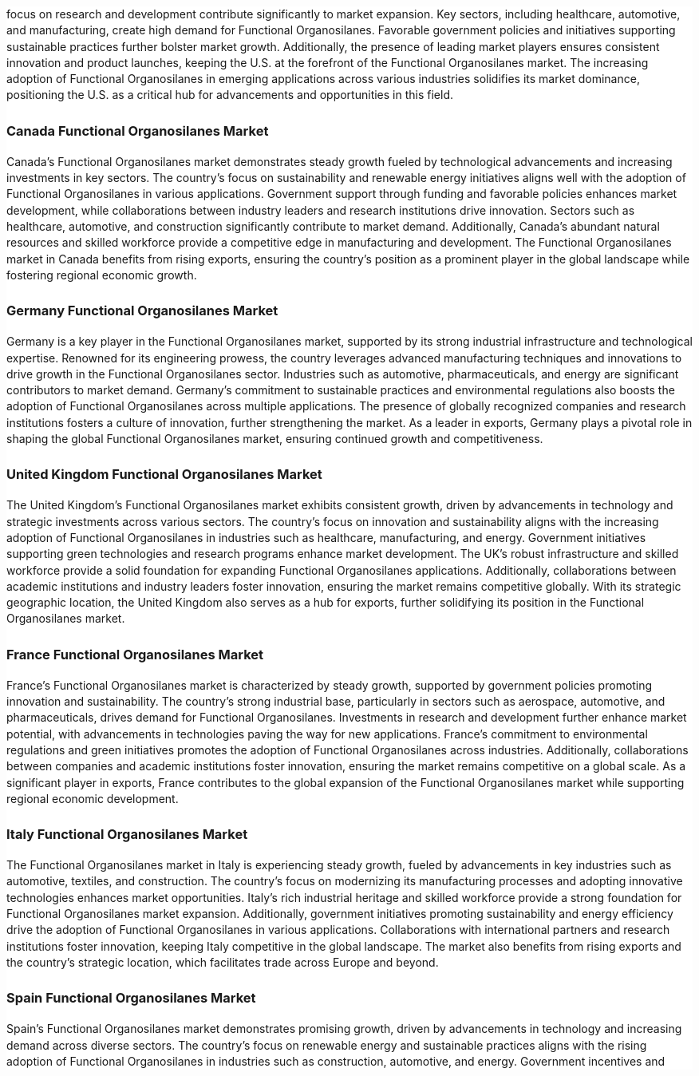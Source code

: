 focus on research and development contribute significantly to market expansion. Key sectors, including healthcare, automotive, and manufacturing, create high demand for Functional Organosilanes. Favorable government policies and initiatives supporting sustainable practices further bolster market growth. Additionally, the presence of leading market players ensures consistent innovation and product launches, keeping the U.S. at the forefront of the Functional Organosilanes market. The increasing adoption of Functional Organosilanes in emerging applications across various industries solidifies its market dominance, positioning the U.S. as a critical hub for advancements and opportunities in this field.</p><h3>Canada Functional Organosilanes Market</h3><p>Canada&rsquo;s Functional Organosilanes market demonstrates steady growth fueled by technological advancements and increasing investments in key sectors. The country&rsquo;s focus on sustainability and renewable energy initiatives aligns well with the adoption of Functional Organosilanes in various applications. Government support through funding and favorable policies enhances market development, while collaborations between industry leaders and research institutions drive innovation. Sectors such as healthcare, automotive, and construction significantly contribute to market demand. Additionally, Canada&rsquo;s abundant natural resources and skilled workforce provide a competitive edge in manufacturing and development. The Functional Organosilanes market in Canada benefits from rising exports, ensuring the country&rsquo;s position as a prominent player in the global landscape while fostering regional economic growth.</p><h3>Germany Functional Organosilanes Market</h3><p>Germany is a key player in the Functional Organosilanes market, supported by its strong industrial infrastructure and technological expertise. Renowned for its engineering prowess, the country leverages advanced manufacturing techniques and innovations to drive growth in the Functional Organosilanes sector. Industries such as automotive, pharmaceuticals, and energy are significant contributors to market demand. Germany&rsquo;s commitment to sustainable practices and environmental regulations also boosts the adoption of Functional Organosilanes across multiple applications. The presence of globally recognized companies and research institutions fosters a culture of innovation, further strengthening the market. As a leader in exports, Germany plays a pivotal role in shaping the global Functional Organosilanes market, ensuring continued growth and competitiveness.</p><h3>United Kingdom Functional Organosilanes Market</h3><p>The United Kingdom&rsquo;s Functional Organosilanes market exhibits consistent growth, driven by advancements in technology and strategic investments across various sectors. The country&rsquo;s focus on innovation and sustainability aligns with the increasing adoption of Functional Organosilanes in industries such as healthcare, manufacturing, and energy. Government initiatives supporting green technologies and research programs enhance market development. The UK&rsquo;s robust infrastructure and skilled workforce provide a solid foundation for expanding Functional Organosilanes applications. Additionally, collaborations between academic institutions and industry leaders foster innovation, ensuring the market remains competitive globally. With its strategic geographic location, the United Kingdom also serves as a hub for exports, further solidifying its position in the Functional Organosilanes market.</p><h3>France Functional Organosilanes Market</h3><p>France&rsquo;s Functional Organosilanes market is characterized by steady growth, supported by government policies promoting innovation and sustainability. The country&rsquo;s strong industrial base, particularly in sectors such as aerospace, automotive, and pharmaceuticals, drives demand for Functional Organosilanes. Investments in research and development further enhance market potential, with advancements in technologies paving the way for new applications. France&rsquo;s commitment to environmental regulations and green initiatives promotes the adoption of Functional Organosilanes across industries. Additionally, collaborations between companies and academic institutions foster innovation, ensuring the market remains competitive on a global scale. As a significant player in exports, France contributes to the global expansion of the Functional Organosilanes market while supporting regional economic development.</p><h3>Italy Functional Organosilanes Market</h3><p>The Functional Organosilanes market in Italy is experiencing steady growth, fueled by advancements in key industries such as automotive, textiles, and construction. The country&rsquo;s focus on modernizing its manufacturing processes and adopting innovative technologies enhances market opportunities. Italy&rsquo;s rich industrial heritage and skilled workforce provide a strong foundation for Functional Organosilanes market expansion. Additionally, government initiatives promoting sustainability and energy efficiency drive the adoption of Functional Organosilanes in various applications. Collaborations with international partners and research institutions foster innovation, keeping Italy competitive in the global landscape. The market also benefits from rising exports and the country&rsquo;s strategic location, which facilitates trade across Europe and beyond.</p><h3>Spain Functional Organosilanes Market</h3><p>Spain&rsquo;s Functional Organosilanes market demonstrates promising growth, driven by advancements in technology and increasing demand across diverse sectors. The country&rsquo;s focus on renewable energy and sustainable practices aligns with the rising adoption of Functional Organosilanes in industries such as construction, automotive, and energy. Government incentives and